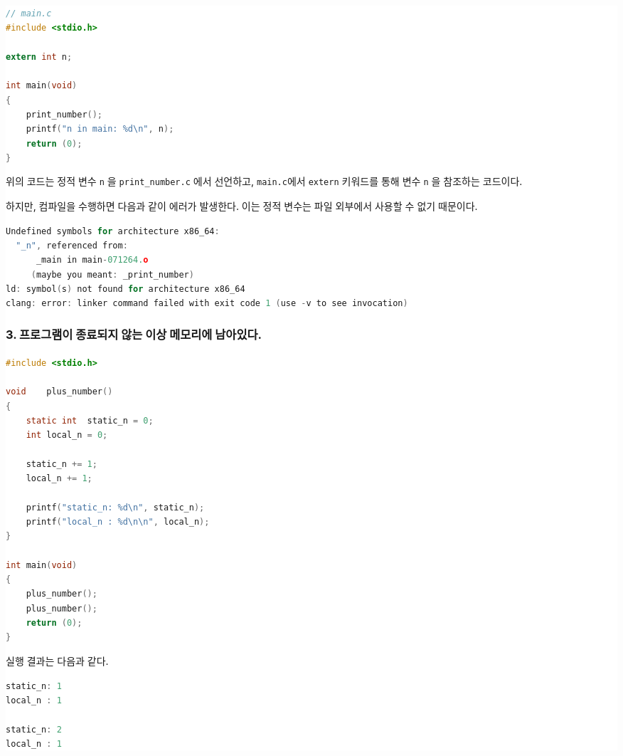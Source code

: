 ```c
// main.c
#include <stdio.h>

extern int n;

int main(void)
{
	print_number();
	printf("n in main: %d\n", n);
	return (0);
}
```

위의 코드는 정적 변수 `n` 을 `print_number.c` 에서 선언하고, `main.c`에서 `extern` 키워드를 통해 변수 `n` 을 참조하는 코드이다.

하지만, 컴파일을 수행하면 다음과 같이 에러가 발생한다. 이는 정적 변수는 파일 외부에서 사용할 수 없기 때문이다.

```c
Undefined symbols for architecture x86_64:
  "_n", referenced from:
      _main in main-071264.o
     (maybe you meant: _print_number)
ld: symbol(s) not found for architecture x86_64
clang: error: linker command failed with exit code 1 (use -v to see invocation)
```

### 3. 프로그램이 종료되지 않는 이상 메모리에 남아있다.

```c
#include <stdio.h>

void	plus_number()
{
	static int	static_n = 0;
	int local_n = 0;

	static_n += 1;
	local_n += 1;

	printf("static_n: %d\n", static_n);
	printf("local_n : %d\n\n", local_n);
}

int	main(void)
{
	plus_number();
	plus_number();
	return (0);
}
```

실행 결과는 다음과 같다.

```c
static_n: 1
local_n : 1

static_n: 2
local_n : 1
```
